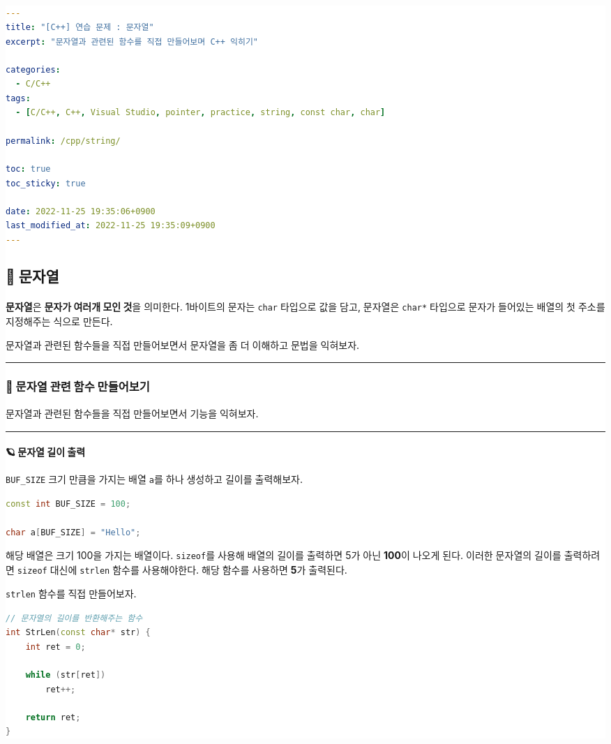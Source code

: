 ```yaml
---
title: "[C++] 연습 문제 : 문자열"
excerpt: "문자열과 관련된 함수를 직접 만들어보며 C++ 익히기"

categories:
  - C/C++
tags:
  - [C/C++, C++, Visual Studio, pointer, practice, string, const char, char]

permalink: /cpp/string/

toc: true
toc_sticky: true

date: 2022-11-25 19:35:06+0900
last_modified_at: 2022-11-25 19:35:09+0900
---
```

 
## 👻 문자열
**문자열**은 **문자가 여러개 모인 것**을 의미한다. 1바이트의 문자는 ``` char ``` 타입으로 값을 담고, 문자열은 ``` char* ``` 타입으로 문자가 들어있는 배열의 첫 주소를 지정해주는 식으로 만든다.

문자열과 관련된 함수들을 직접 만들어보면서 문자열을 좀 더 이해하고 문법을 익혀보자.

***

### 🌱 문자열 관련 함수 만들어보기
문자열과 관련된 함수들을 직접 만들어보면서 기능을 익혀보자.

***

#### 🪐 문자열 길이 출력
``` BUF_SIZE ``` 크기 만큼을 가지는 배열 ``` a ```를 하나 생성하고 길이를 출력해보자.

```c++
const int BUF_SIZE = 100;

char a[BUF_SIZE] = "Hello";
```

해당 배열은 크기 100을 가지는 배열이다. ``` sizeof ```를 사용해 배열의 길이를 출력하면 5가 아닌 **100**이 나오게 된다. 이러한 문자열의 길이를 출력하려면 ``` sizeof ``` 대신에 ``` strlen ``` 함수를 사용해야한다. 해당 함수를 사용하면 **5**가 출력된다.

``` strlen ``` 함수를 직접 만들어보자.

```c++
// 문자열의 길이를 반환해주는 함수
int StrLen(const char* str) {
    int ret = 0;

    while (str[ret])
        ret++;

    return ret;
}
```
